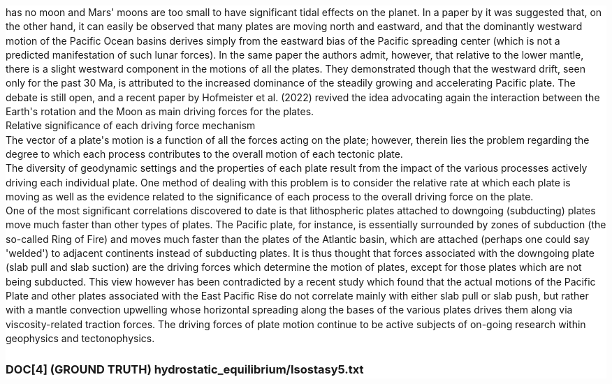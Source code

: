 has no moon and Mars' moons are too small to have significant tidal effects on the planet. In a paper by  it was suggested that, on the other hand, it can easily be observed that many plates are moving north and eastward, and that the dominantly westward motion of the Pacific Ocean basins derives simply from the eastward bias of the Pacific spreading center (which is not a predicted manifestation of such lunar forces). In the same paper the authors admit, however, that relative to the lower mantle, there is a slight westward component in the motions of all the plates. They demonstrated though that the westward drift, seen only for the past 30 Ma, is attributed to the increased dominance of the steadily growing and accelerating Pacific plate. The debate is still open, and a recent paper by Hofmeister et al. (2022)  revived the idea advocating again the interaction between the Earth's rotation and the Moon as main driving forces for the plates.<br>Relative significance of each driving force mechanism<br>The vector of a plate's motion is a function of all the forces acting on the plate; however, therein lies the problem regarding the degree to which each process contributes to the overall motion of each tectonic plate.<br>The diversity of geodynamic settings and the properties of each plate result from the impact of the various processes actively driving each individual plate. One method of dealing with this problem is to consider the relative rate at which each plate is moving as well as the evidence related to the significance of each process to the overall driving force on the plate.<br>One of the most significant correlations discovered to date is that lithospheric plates attached to downgoing (subducting) plates move much faster than other types of plates. The Pacific plate, for instance, is essentially surrounded by zones of subduction (the so-called Ring of Fire) and moves much faster than the plates of the Atlantic basin, which are attached (perhaps one could say 'welded') to adjacent continents instead of subducting plates. It is thus thought that forces associated with the downgoing plate (slab pull and slab suction) are the driving forces which determine the motion of plates, except for those plates which are not being subducted. This view however has been contradicted by a recent study which found that the actual motions of the Pacific Plate and other plates associated with the East Pacific Rise do not correlate mainly with either slab pull or slab push, but rather with a mantle convection upwelling whose horizontal spreading along the bases of the various plates drives them along via viscosity-related traction forces. The driving forces of plate motion continue to be active subjects of on-going research within geophysics and tectonophysics.

### DOC[4] (GROUND TRUTH) hydrostatic_equilibrium/Isostasy5.txt
